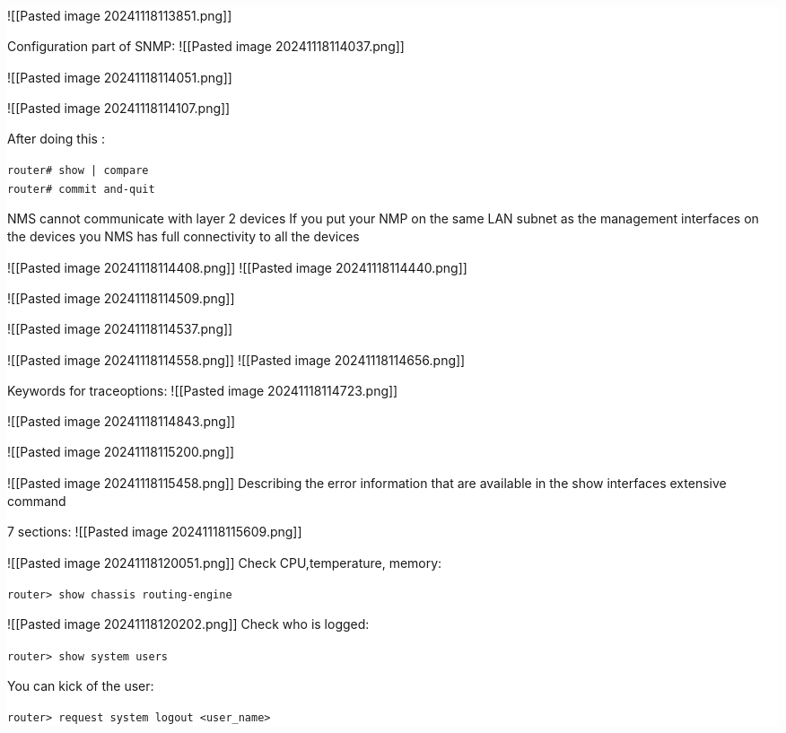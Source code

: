 ![[Pasted image 20241118113851.png]]

Configuration part of SNMP:
![[Pasted image 20241118114037.png]]

![[Pasted image 20241118114051.png]]

![[Pasted image 20241118114107.png]]

After doing this :
```
router# show | compare  
router# commit and-quit
```
NMS cannot communicate with layer 2 devices
If you put your NMP on the same LAN subnet as the management interfaces on the devices you NMS has full connectivity to all the devices

![[Pasted image 20241118114408.png]]
![[Pasted image 20241118114440.png]]

![[Pasted image 20241118114509.png]]

![[Pasted image 20241118114537.png]]

![[Pasted image 20241118114558.png]]
![[Pasted image 20241118114656.png]]

Keywords for traceoptions:
![[Pasted image 20241118114723.png]]


![[Pasted image 20241118114843.png]]

![[Pasted image 20241118115200.png]]

![[Pasted image 20241118115458.png]]
Describing the error information that are available in the show interfaces extensive command

7 sections:
![[Pasted image 20241118115609.png]]

![[Pasted image 20241118120051.png]]
Check CPU,temperature, memory:
```
router> show chassis routing-engine
```

![[Pasted image 20241118120202.png]]
Check who is logged:
```
router> show system users
```
You can kick of the user:
```
router> request system logout <user_name>
```
